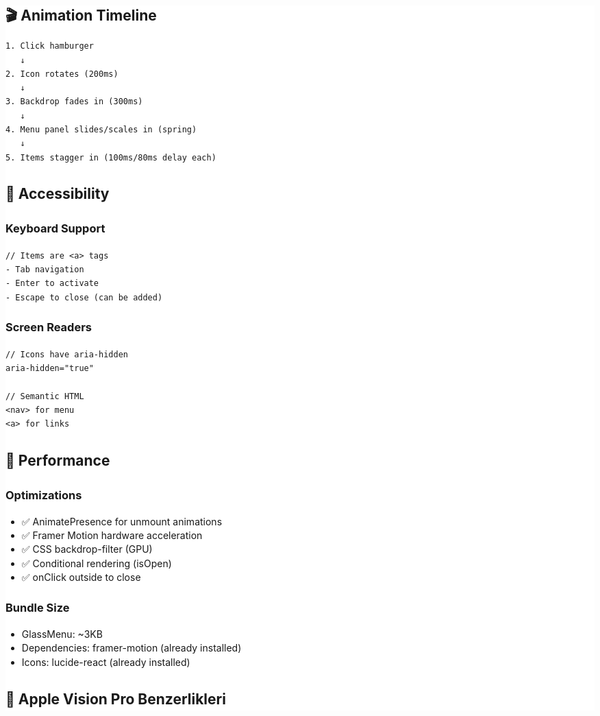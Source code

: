 ## 🎬 Animation Timeline

```
1. Click hamburger
   ↓
2. Icon rotates (200ms)
   ↓
3. Backdrop fades in (300ms)
   ↓
4. Menu panel slides/scales in (spring)
   ↓
5. Items stagger in (100ms/80ms delay each)
```

## 🎯 Accessibility

### Keyboard Support
```tsx
// Items are <a> tags
- Tab navigation
- Enter to activate
- Escape to close (can be added)
```

### Screen Readers
```tsx
// Icons have aria-hidden
aria-hidden="true"

// Semantic HTML
<nav> for menu
<a> for links
```

## 🚀 Performance

### Optimizations
- ✅ AnimatePresence for unmount animations
- ✅ Framer Motion hardware acceleration
- ✅ CSS backdrop-filter (GPU)
- ✅ Conditional rendering (isOpen)
- ✅ onClick outside to close

### Bundle Size
- GlassMenu: ~3KB
- Dependencies: framer-motion (already installed)
- Icons: lucide-react (already installed)

## 🎉 Apple Vision Pro Benzerlikleri
